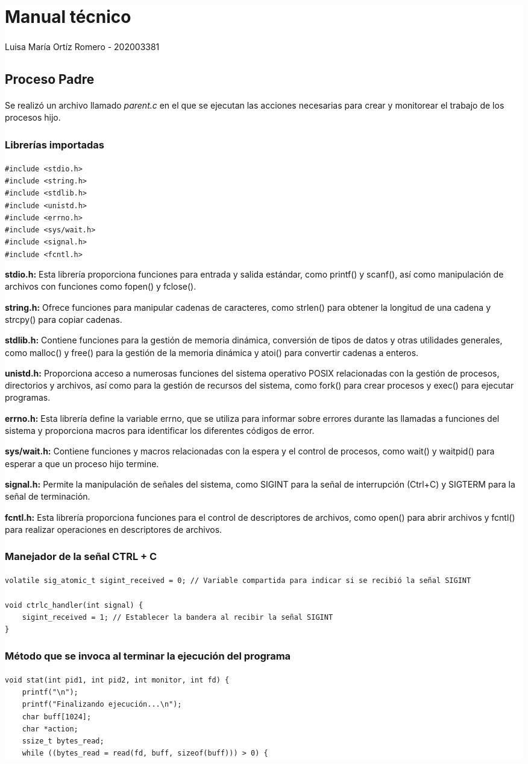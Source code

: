 # Manual técnico
Luisa María Ortíz Romero - 202003381 

## Proceso Padre
Se realizó un archivo llamado *parent.c* en el que se ejecutan las acciones necesarias para crear y monitorear el trabajo de los procesos hijo.
### Librerías importadas
~~~
#include <stdio.h>
#include <string.h>
#include <stdlib.h>
#include <unistd.h>
#include <errno.h>
#include <sys/wait.h>
#include <signal.h>
#include <fcntl.h>
~~~
**stdio.h:** Esta librería proporciona funciones para entrada y salida estándar, como printf() y scanf(), así como manipulación de archivos con funciones como fopen() y fclose().

**string.h:** Ofrece funciones para manipular cadenas de caracteres, como strlen() para obtener la longitud de una cadena y strcpy() para copiar cadenas.

**stdlib.h:** Contiene funciones para la gestión de memoria dinámica, conversión de tipos de datos y otras utilidades generales, como malloc() y free() para la gestión de la memoria dinámica y atoi() para convertir cadenas a enteros.

**unistd.h:** Proporciona acceso a numerosas funciones del sistema operativo POSIX relacionadas con la gestión de procesos, directorios y archivos, así como para la gestión de recursos del sistema, como fork() para crear procesos y exec() para ejecutar programas.

**errno.h:** Esta librería define la variable errno, que se utiliza para informar sobre errores durante las llamadas a funciones del sistema y proporciona macros para identificar los diferentes códigos de error.

**sys/wait.h:** Contiene funciones y macros relacionadas con la espera y el control de procesos, como wait() y waitpid() para esperar a que un proceso hijo termine.

**signal.h:** Permite la manipulación de señales del sistema, como SIGINT para la señal de interrupción (Ctrl+C) y SIGTERM para la señal de terminación.

**fcntl.h:** Esta librería proporciona funciones para el control de descriptores de archivos, como open() para abrir archivos y fcntl() para realizar operaciones en descriptores de archivos.


### Manejador de la señal CTRL + C
~~~
volatile sig_atomic_t sigint_received = 0; // Variable compartida para indicar si se recibió la señal SIGINT

void ctrlc_handler(int signal) {
    sigint_received = 1; // Establecer la bandera al recibir la señal SIGINT
}
~~~
### Método que se invoca al terminar la ejecución del programa
~~~
void stat(int pid1, int pid2, int monitor, int fd) {
    printf("\n");
    printf("Finalizando ejecución...\n");
    char buff[1024];
    char *action;
    ssize_t bytes_read;
    while ((bytes_read = read(fd, buff, sizeof(buff))) > 0) {
~~~